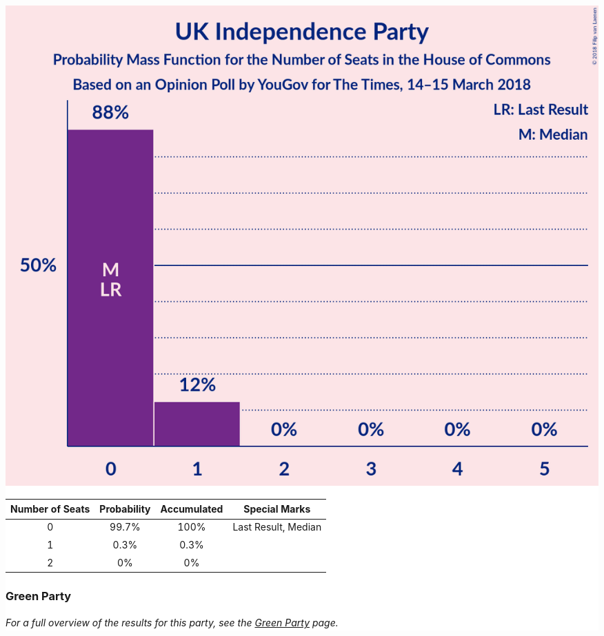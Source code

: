 ![Graph with seats probability mass function not yet produced](2018-03-15-YouGov-seats-pmf-ukindependenceparty.png "Seats Probability Mass Function")

| Number of Seats | Probability | Accumulated | Special Marks |
|:---------------:|:-----------:|:-----------:|:-------------:|
| 0 | 99.7% | 100% | Last Result, Median |
| 1 | 0.3% | 0.3% |  |
| 2 | 0% | 0% |  |

### Green Party

*For a full overview of the results for this party, see the [Green Party](party-greenparty.html) page.*
